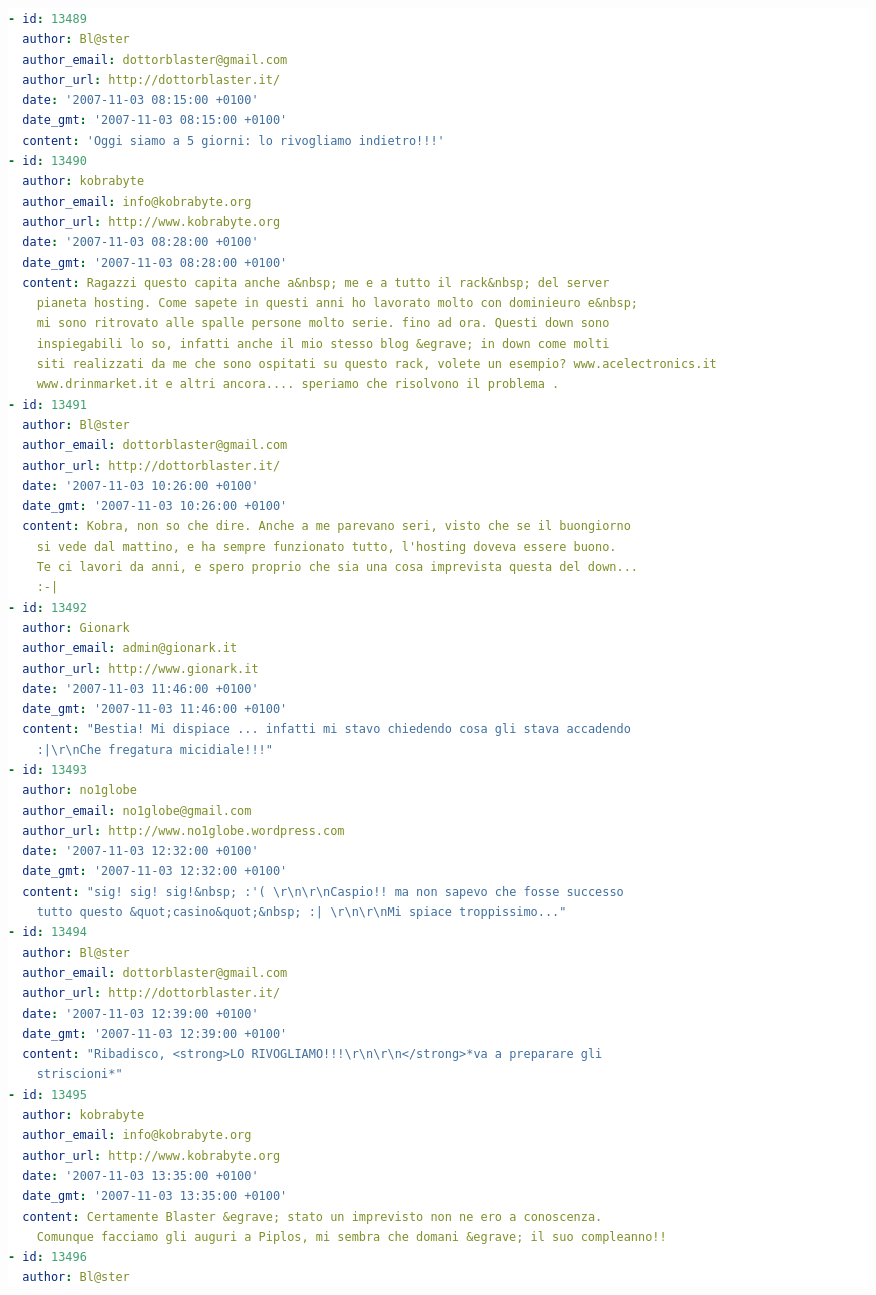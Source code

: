 ```yaml
- id: 13489
  author: Bl@ster
  author_email: dottorblaster@gmail.com
  author_url: http://dottorblaster.it/
  date: '2007-11-03 08:15:00 +0100'
  date_gmt: '2007-11-03 08:15:00 +0100'
  content: 'Oggi siamo a 5 giorni: lo rivogliamo indietro!!!'
- id: 13490
  author: kobrabyte
  author_email: info@kobrabyte.org
  author_url: http://www.kobrabyte.org
  date: '2007-11-03 08:28:00 +0100'
  date_gmt: '2007-11-03 08:28:00 +0100'
  content: Ragazzi questo capita anche a&nbsp; me e a tutto il rack&nbsp; del server
    pianeta hosting. Come sapete in questi anni ho lavorato molto con dominieuro e&nbsp;
    mi sono ritrovato alle spalle persone molto serie. fino ad ora. Questi down sono
    inspiegabili lo so, infatti anche il mio stesso blog &egrave; in down come molti
    siti realizzati da me che sono ospitati su questo rack, volete un esempio? www.acelectronics.it
    www.drinmarket.it e altri ancora.... speriamo che risolvono il problema .
- id: 13491
  author: Bl@ster
  author_email: dottorblaster@gmail.com
  author_url: http://dottorblaster.it/
  date: '2007-11-03 10:26:00 +0100'
  date_gmt: '2007-11-03 10:26:00 +0100'
  content: Kobra, non so che dire. Anche a me parevano seri, visto che se il buongiorno
    si vede dal mattino, e ha sempre funzionato tutto, l'hosting doveva essere buono.
    Te ci lavori da anni, e spero proprio che sia una cosa imprevista questa del down...
    :-|
- id: 13492
  author: Gionark
  author_email: admin@gionark.it
  author_url: http://www.gionark.it
  date: '2007-11-03 11:46:00 +0100'
  date_gmt: '2007-11-03 11:46:00 +0100'
  content: "Bestia! Mi dispiace ... infatti mi stavo chiedendo cosa gli stava accadendo
    :|\r\nChe fregatura micidiale!!!"
- id: 13493
  author: no1globe
  author_email: no1globe@gmail.com
  author_url: http://www.no1globe.wordpress.com
  date: '2007-11-03 12:32:00 +0100'
  date_gmt: '2007-11-03 12:32:00 +0100'
  content: "sig! sig! sig!&nbsp; :'( \r\n\r\nCaspio!! ma non sapevo che fosse successo
    tutto questo &quot;casino&quot;&nbsp; :| \r\n\r\nMi spiace troppissimo..."
- id: 13494
  author: Bl@ster
  author_email: dottorblaster@gmail.com
  author_url: http://dottorblaster.it/
  date: '2007-11-03 12:39:00 +0100'
  date_gmt: '2007-11-03 12:39:00 +0100'
  content: "Ribadisco, <strong>LO RIVOGLIAMO!!!\r\n\r\n</strong>*va a preparare gli
    striscioni*"
- id: 13495
  author: kobrabyte
  author_email: info@kobrabyte.org
  author_url: http://www.kobrabyte.org
  date: '2007-11-03 13:35:00 +0100'
  date_gmt: '2007-11-03 13:35:00 +0100'
  content: Certamente Blaster &egrave; stato un imprevisto non ne ero a conoscenza.
    Comunque facciamo gli auguri a Piplos, mi sembra che domani &egrave; il suo compleanno!!
- id: 13496
  author: Bl@ster
```